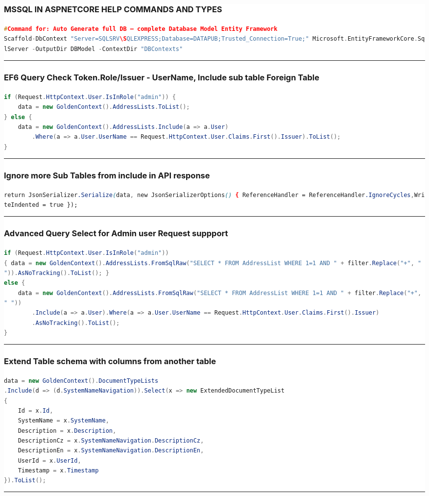 
### MSSQL IN ASPNETCORE HELP COMMANDS AND TYPES  

```c
#Command for: Auto Generate full DB – complete Database Model Entity Framework
Scaffold-DbContext "Server=SQLSRV\SQLEXPRESS;Database=DATAPUB;Trusted_Connection=True;" Microsoft.EntityFrameworkCore.SqlServer -OutputDir DBModel -ContextDir "DBContexts"
```  

---

### EF6 Query Check Token.Role/Issuer - UserName, Include sub table Foreign Table

```cs
if (Request.HttpContext.User.IsInRole("admin")) {
    data = new GoldenContext().AddressLists.ToList();
} else {
    data = new GoldenContext().AddressLists.Include(a => a.User)
        .Where(a => a.User.UserName == Request.HttpContext.User.Claims.First().Issuer).ToList();
}
```   
---

### Ignore more Sub Tables from include in API response  

```css
return JsonSerializer.Serialize(data, new JsonSerializerOptions() { ReferenceHandler = ReferenceHandler.IgnoreCycles,WriteIndented = true });
```

---

### Advanced Query Select for Admin user Request suppport  

```cs
if (Request.HttpContext.User.IsInRole("admin"))
{ data = new GoldenContext().AddressLists.FromSqlRaw("SELECT * FROM AddressList WHERE 1=1 AND " + filter.Replace("+", " ")).AsNoTracking().ToList(); }
else {
    data = new GoldenContext().AddressLists.FromSqlRaw("SELECT * FROM AddressList WHERE 1=1 AND " + filter.Replace("+", " "))
        .Include(a => a.User).Where(a => a.User.UserName == Request.HttpContext.User.Claims.First().Issuer)
        .AsNoTracking().ToList();
}
```

---

### Extend Table schema with columns from another table  

```cs
data = new GoldenContext().DocumentTypeLists
.Include(d => (d.SystemNameNavigation)).Select(x => new ExtendedDocumentTypeList
{
    Id = x.Id,
    SystemName = x.SystemName,
    Description = x.Description,
    DescriptionCz = x.SystemNameNavigation.DescriptionCz,
    DescriptionEn = x.SystemNameNavigation.DescriptionEn,
    UserId = x.UserId,
    Timestamp = x.Timestamp
}).ToList();
```

---